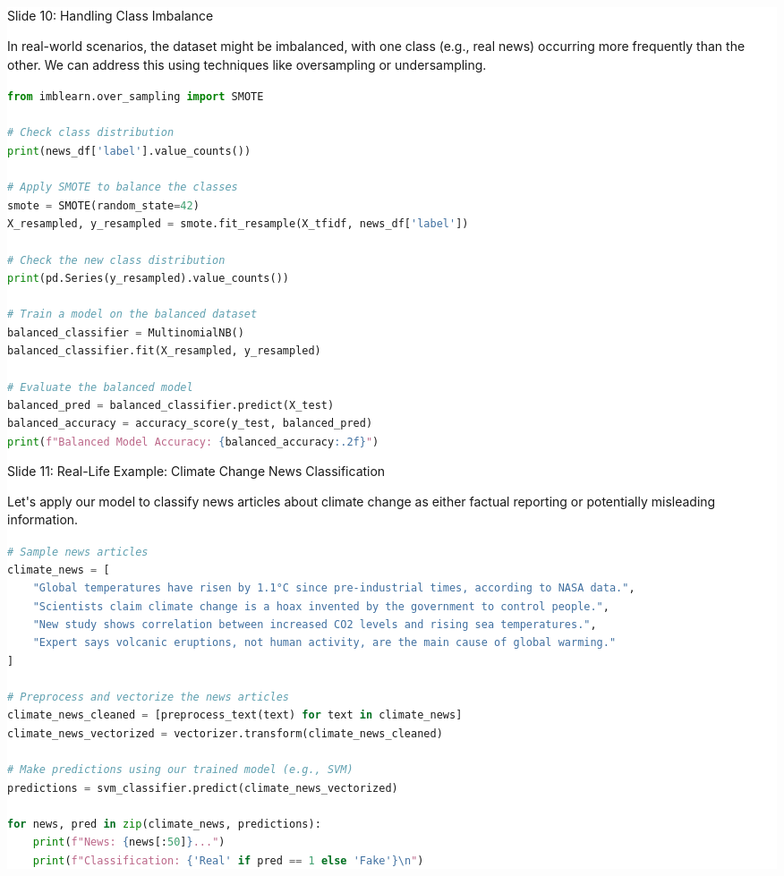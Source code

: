 Slide 10: Handling Class Imbalance

In real-world scenarios, the dataset might be imbalanced, with one class (e.g., real news) occurring more frequently than the other. We can address this using techniques like oversampling or undersampling.

```python
from imblearn.over_sampling import SMOTE

# Check class distribution
print(news_df['label'].value_counts())

# Apply SMOTE to balance the classes
smote = SMOTE(random_state=42)
X_resampled, y_resampled = smote.fit_resample(X_tfidf, news_df['label'])

# Check the new class distribution
print(pd.Series(y_resampled).value_counts())

# Train a model on the balanced dataset
balanced_classifier = MultinomialNB()
balanced_classifier.fit(X_resampled, y_resampled)

# Evaluate the balanced model
balanced_pred = balanced_classifier.predict(X_test)
balanced_accuracy = accuracy_score(y_test, balanced_pred)
print(f"Balanced Model Accuracy: {balanced_accuracy:.2f}")
```

Slide 11: Real-Life Example: Climate Change News Classification

Let's apply our model to classify news articles about climate change as either factual reporting or potentially misleading information.

```python
# Sample news articles
climate_news = [
    "Global temperatures have risen by 1.1°C since pre-industrial times, according to NASA data.",
    "Scientists claim climate change is a hoax invented by the government to control people.",
    "New study shows correlation between increased CO2 levels and rising sea temperatures.",
    "Expert says volcanic eruptions, not human activity, are the main cause of global warming."
]

# Preprocess and vectorize the news articles
climate_news_cleaned = [preprocess_text(text) for text in climate_news]
climate_news_vectorized = vectorizer.transform(climate_news_cleaned)

# Make predictions using our trained model (e.g., SVM)
predictions = svm_classifier.predict(climate_news_vectorized)

for news, pred in zip(climate_news, predictions):
    print(f"News: {news[:50]}...")
    print(f"Classification: {'Real' if pred == 1 else 'Fake'}\n")
```
